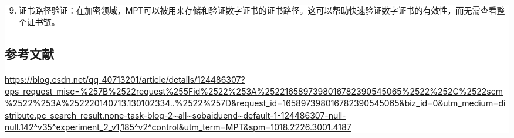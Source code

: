 9. 证书路径验证：在加密领域，MPT可以被用来存储和验证数字证书的证书路径。这可以帮助快速验证数字证书的有效性，而无需查看整个证书链。

## 参考文献
https://blog.csdn.net/qq_40713201/article/details/124486307?ops_request_misc=%257B%2522request%255Fid%2522%253A%2522165897398016782390545065%2522%252C%2522scm%2522%253A%252220140713.130102334..%2522%257D&request_id=165897398016782390545065&biz_id=0&utm_medium=distribute.pc_search_result.none-task-blog-2~all~sobaiduend~default-1-124486307-null-null.142^v35^experiment_2_v1,185^v2^control&utm_term=MPT&spm=1018.2226.3001.4187
